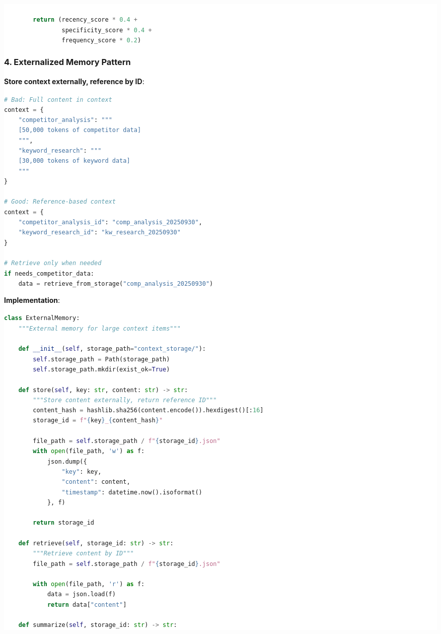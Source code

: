 ```python

        return (recency_score * 0.4 +
                specificity_score * 0.4 +
                frequency_score * 0.2)
```

### 4. Externalized Memory Pattern

**Store context externally, reference by ID**:

```python
# Bad: Full content in context
context = {
    "competitor_analysis": """
    [50,000 tokens of competitor data]
    """,
    "keyword_research": """
    [30,000 tokens of keyword data]
    """
}

# Good: Reference-based context
context = {
    "competitor_analysis_id": "comp_analysis_20250930",
    "keyword_research_id": "kw_research_20250930"
}

# Retrieve only when needed
if needs_competitor_data:
    data = retrieve_from_storage("comp_analysis_20250930")
```

**Implementation**:
```python
class ExternalMemory:
    """External memory for large context items"""

    def __init__(self, storage_path="context_storage/"):
        self.storage_path = Path(storage_path)
        self.storage_path.mkdir(exist_ok=True)

    def store(self, key: str, content: str) -> str:
        """Store content externally, return reference ID"""
        content_hash = hashlib.sha256(content.encode()).hexdigest()[:16]
        storage_id = f"{key}_{content_hash}"

        file_path = self.storage_path / f"{storage_id}.json"
        with open(file_path, 'w') as f:
            json.dump({
                "key": key,
                "content": content,
                "timestamp": datetime.now().isoformat()
            }, f)

        return storage_id

    def retrieve(self, storage_id: str) -> str:
        """Retrieve content by ID"""
        file_path = self.storage_path / f"{storage_id}.json"

        with open(file_path, 'r') as f:
            data = json.load(f)
            return data["content"]

    def summarize(self, storage_id: str) -> str:
```